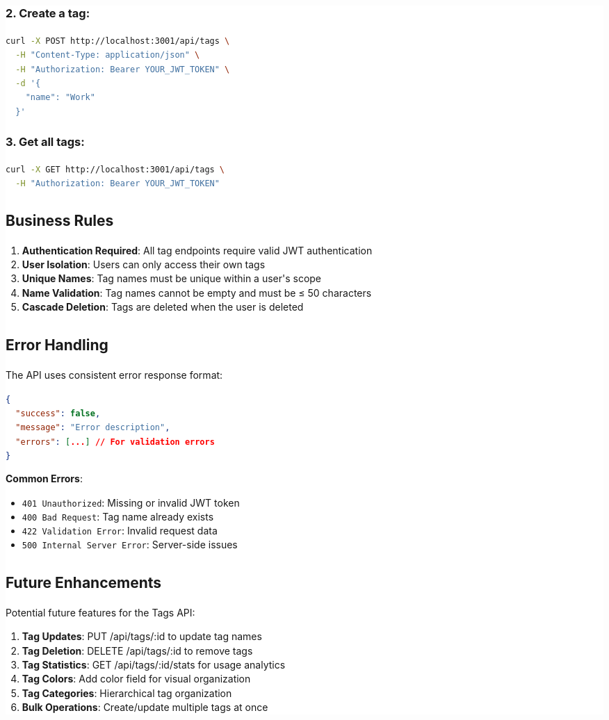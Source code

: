 ### 2. Create a tag:

```bash
curl -X POST http://localhost:3001/api/tags \
  -H "Content-Type: application/json" \
  -H "Authorization: Bearer YOUR_JWT_TOKEN" \
  -d '{
    "name": "Work"
  }'
```

### 3. Get all tags:

```bash
curl -X GET http://localhost:3001/api/tags \
  -H "Authorization: Bearer YOUR_JWT_TOKEN"
```

## Business Rules

1. **Authentication Required**: All tag endpoints require valid JWT authentication
2. **User Isolation**: Users can only access their own tags
3. **Unique Names**: Tag names must be unique within a user's scope
4. **Name Validation**: Tag names cannot be empty and must be ≤ 50 characters
5. **Cascade Deletion**: Tags are deleted when the user is deleted

## Error Handling

The API uses consistent error response format:

```json
{
  "success": false,
  "message": "Error description",
  "errors": [...] // For validation errors
}
```

**Common Errors**:

- `401 Unauthorized`: Missing or invalid JWT token
- `400 Bad Request`: Tag name already exists
- `422 Validation Error`: Invalid request data
- `500 Internal Server Error`: Server-side issues

## Future Enhancements

Potential future features for the Tags API:

1. **Tag Updates**: PUT /api/tags/:id to update tag names
2. **Tag Deletion**: DELETE /api/tags/:id to remove tags
3. **Tag Statistics**: GET /api/tags/:id/stats for usage analytics
4. **Tag Colors**: Add color field for visual organization
5. **Tag Categories**: Hierarchical tag organization
6. **Bulk Operations**: Create/update multiple tags at once
